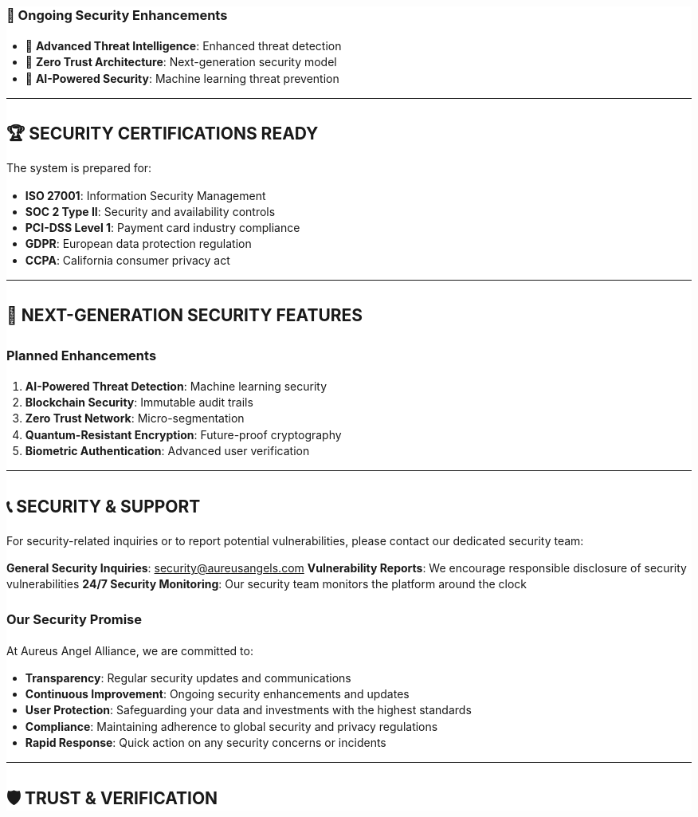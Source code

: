 ### **🔄 Ongoing Security Enhancements**
- 🔄 **Advanced Threat Intelligence**: Enhanced threat detection
- 🔄 **Zero Trust Architecture**: Next-generation security model
- 🔄 **AI-Powered Security**: Machine learning threat prevention

---

## 🏆 **SECURITY CERTIFICATIONS READY**

The system is prepared for:
- **ISO 27001**: Information Security Management
- **SOC 2 Type II**: Security and availability controls
- **PCI-DSS Level 1**: Payment card industry compliance
- **GDPR**: European data protection regulation
- **CCPA**: California consumer privacy act

---

## 🔮 **NEXT-GENERATION SECURITY FEATURES**

### **Planned Enhancements**
1. **AI-Powered Threat Detection**: Machine learning security
2. **Blockchain Security**: Immutable audit trails
3. **Zero Trust Network**: Micro-segmentation
4. **Quantum-Resistant Encryption**: Future-proof cryptography
5. **Biometric Authentication**: Advanced user verification

---

## 📞 **SECURITY & SUPPORT**

For security-related inquiries or to report potential vulnerabilities, please contact our dedicated security team:

**General Security Inquiries**: security@aureusangels.com
**Vulnerability Reports**: We encourage responsible disclosure of security vulnerabilities
**24/7 Security Monitoring**: Our security team monitors the platform around the clock

### **Our Security Promise**

At Aureus Angel Alliance, we are committed to:
- **Transparency**: Regular security updates and communications
- **Continuous Improvement**: Ongoing security enhancements and updates
- **User Protection**: Safeguarding your data and investments with the highest standards
- **Compliance**: Maintaining adherence to global security and privacy regulations
- **Rapid Response**: Quick action on any security concerns or incidents

---

## 🛡️ **TRUST & VERIFICATION**

